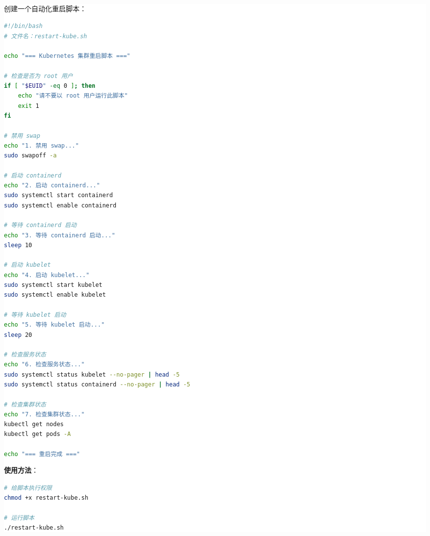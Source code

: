 创建一个自动化重启脚本：

```bash
#!/bin/bash
# 文件名：restart-kube.sh

echo "=== Kubernetes 集群重启脚本 ==="

# 检查是否为 root 用户
if [ "$EUID" -eq 0 ]; then
    echo "请不要以 root 用户运行此脚本"
    exit 1
fi

# 禁用 swap
echo "1. 禁用 swap..."
sudo swapoff -a

# 启动 containerd
echo "2. 启动 containerd..."
sudo systemctl start containerd
sudo systemctl enable containerd

# 等待 containerd 启动
echo "3. 等待 containerd 启动..."
sleep 10

# 启动 kubelet
echo "4. 启动 kubelet..."
sudo systemctl start kubelet
sudo systemctl enable kubelet

# 等待 kubelet 启动
echo "5. 等待 kubelet 启动..."
sleep 20

# 检查服务状态
echo "6. 检查服务状态..."
sudo systemctl status kubelet --no-pager | head -5
sudo systemctl status containerd --no-pager | head -5

# 检查集群状态
echo "7. 检查集群状态..."
kubectl get nodes
kubectl get pods -A

echo "=== 重启完成 ==="
```

**使用方法**：
```bash
# 给脚本执行权限
chmod +x restart-kube.sh

# 运行脚本
./restart-kube.sh
```
